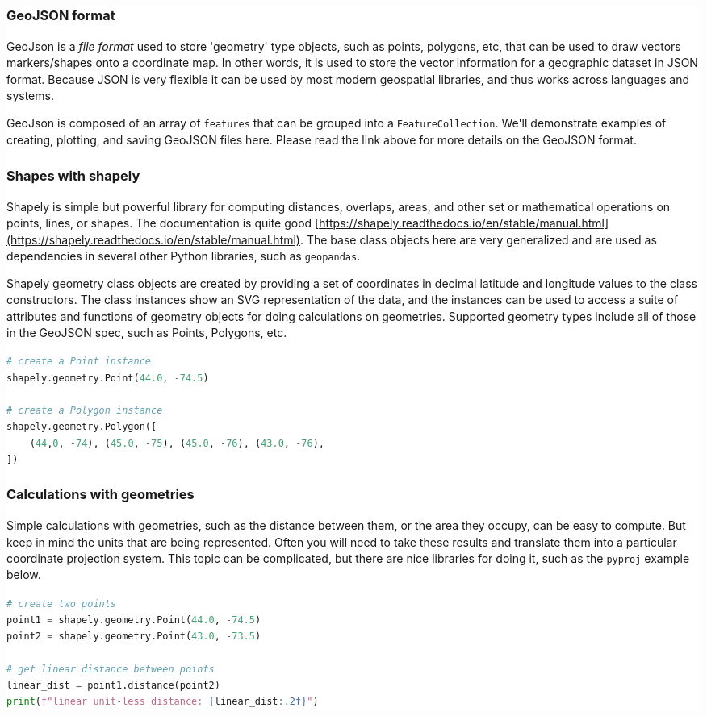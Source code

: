 
### GeoJSON format
[GeoJson](https://en.wikipedia.org/wiki/GeoJSON) is a *file format* used to 
store 'geometry' type objects, such as points, polygons, etc, that can be used 
to draw vectors markers/shapes onto a coordinate map. In other words, it is 
used to store the vector information for a geographic dataset in JSON format. 
Because JSON is very flexible it can be used by most modern geospatial 
libraries, and thus works across languages and systems.

GeoJson is composed of an array of `features` that can be grouped into 
a `FeatureCollection`. We'll demonstrate examples of creating, plotting, and 
saving GeoJSON files here. Please read the link above for more details on the 
GeoJSON format.


### Shapes with shapely

Shapely is simple but powerful library for computing distances, overlaps, 
areas, and other set or mathematical operations on points, lines, or shapes. 
The documentation is quite good [https://shapely.readthedocs.io/en/stable/manual.html](https://shapely.readthedocs.io/en/stable/manual.html). The base class objects 
here are very generalized and are used as dependencies in several other Python 
libraries, such as `geopandas`. 

Shapely geometry class objects are created by providing a set of coordinates 
in decimal latitude and longitude values to the class constructors. The 
class instances show an SVG representation of the data, and the instances can 
be used to access a suite of attributes and functions of geometry objects for 
doing calculations on geometries. Supported geometry types include all of those
in the GeoJSON spec, such as Points, Polygons, etc.

```python
# create a Point instance
shapely.geometry.Point(44.0, -74.5)

# create a Polygon instance
shapely.geometry.Polygon([
    (44,0, -74), (45.0, -75), (45.0, -76), (43.0, -76),
])
```

### Calculations with geometries
Simple calculations with geometries, such as the distance between them, or 
the area they occupy, can be easy to compute. But keep in mind the units that 
are being represented. Often you will need to take these results and translate
them into a particular coordinate projection system. This topic can be 
complicated, but there are nice libraries for doing it, such as the `pyproj` 
example below.

```python
# create two points
point1 = shapely.geometry.Point(44.0, -74.5)
point2 = shapely.geometry.Point(43.0, -73.5)

# get linear distance between points
linear_dist = point1.distance(point2)
print(f"linear unit-less distance: {linear_dist:.2f}")
```
